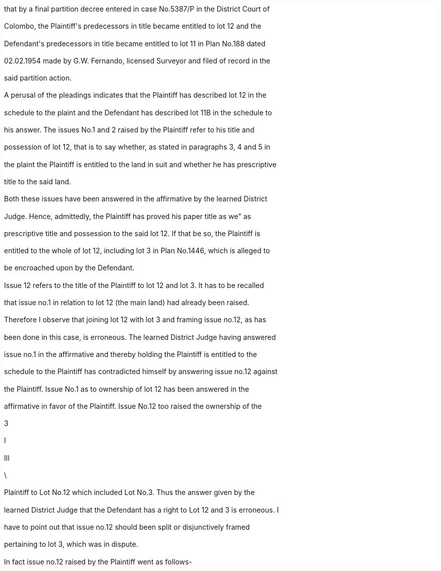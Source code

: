 that by a final partition decree entered in case No.5387/P in the District Court of

Colombo, the Plaintiff's predecessors in title became entitled to lot 12 and the

Defendant's predecessors in title became entitled to lot 11 in Plan No.188 dated

02.02.1954 made by G.W. Fernando, licensed Surveyor and filed of record in the

said partition action.

A perusal of the pleadings indicates that the Plaintiff has described lot 12 in the

schedule to the plaint and the Defendant has described lot 11B in the schedule to

his answer. The issues No.1 and 2 raised by the Plaintiff refer to his title and

possession of lot 12, that is to say whether, as stated in paragraphs 3, 4 and 5 in

the plaint the Plaintiff is entitled to the land in suit and whether he has prescriptive

title to the said land.

Both these issues have been answered in the affirmative by the learned District

Judge. Hence, admittedly, the Plaintiff has proved his paper title as we" as

prescriptive title and possession to the said lot 12. If that be so, the Plaintiff is

entitled to the whole of lot 12, including lot 3 in Plan No.1446, which is alleged to

be encroached upon by the Defendant.

Issue 12 refers to the title of the Plaintiff to lot 12 and lot 3. It has to be recalled

that issue no.1 in relation to lot 12 (the main land) had already been raised.

Therefore I observe that joining lot 12 with lot 3 and framing issue no.12, as has

been done in this case, is erroneous. The learned District Judge having answered

issue no.1 in the affirmative and thereby holding the Plaintiff is entitled to the

schedule to the Plaintiff has contradicted himself by answering issue no.12 against

the Plaintiff. Issue No.1 as to ownership of lot 12 has been answered in the

affirmative in favor of the Plaintiff. Issue No.12 too raised the ownership of the

3

I

IlI

\

Plaintiff to Lot No.12 which included Lot No.3. Thus the answer given by the

learned District Judge that the Defendant has a right to Lot 12 and 3 is erroneous. I

have to point out that issue no.12 should been split or disjunctively framed

pertaining to lot 3, which was in dispute.

In fact issue no.12 raised by the Plaintiff went as follows-
